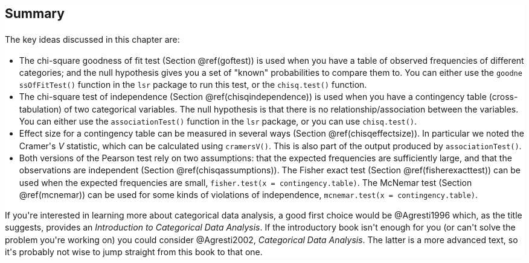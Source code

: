 
## Summary

The key ideas discussed in this chapter are:


- The chi-square goodness of fit test (Section \@ref(goftest)) is used when you have a table of observed frequencies of different categories; and the null hypothesis gives you a set of "known" probabilities to compare them to. You can either use the `goodnessOfFitTest()` function in the `lsr` package to run this test, or the `chisq.test()` function. 
- The chi-square test of independence (Section \@ref(chisqindependence)) is used when you have a contingency table (cross-tabulation) of two categorical variables. The null hypothesis is that there is no relationship/association between the variables. You can either use the `associationTest()` function in the `lsr` package, or you can use   `chisq.test()`. 
- Effect size for a contingency table can be measured in several ways (Section \@ref(chisqeffectsize)). In particular we noted the Cramer's $V$ statistic, which can be calculated using `cramersV()`. This is also part of the output produced by  `associationTest()`.
- Both versions of the Pearson test rely on two assumptions: that the expected frequencies are sufficiently large, and that the observations are independent (Section \@ref(chisqassumptions)). The Fisher exact test (Section \@ref(fisherexacttest)) can be used when the expected frequencies are small, `fisher.test(x = contingency.table)`. The McNemar test (Section \@ref(mcnemar)) can be used for some kinds of violations of independence, `mcnemar.test(x = contingency.table)`. 



If you're interested in learning more about categorical data analysis, a good first choice would be @Agresti1996 which, as the title suggests, provides an *Introduction to Categorical Data Analysis*. If the introductory book isn't enough for you (or can't solve the problem you're working on) you could consider @Agresti2002, *Categorical Data Analysis*. The latter is a more advanced text, so it's probably not wise to jump straight from this book to that one. 

